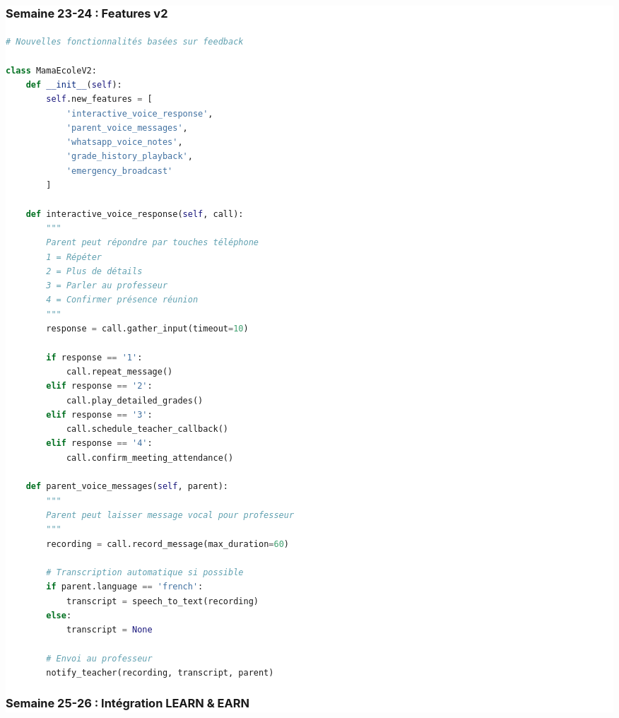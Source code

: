 ### Semaine 23-24 : Features v2

```python
# Nouvelles fonctionnalités basées sur feedback

class MamaEcoleV2:
    def __init__(self):
        self.new_features = [
            'interactive_voice_response',
            'parent_voice_messages',
            'whatsapp_voice_notes',
            'grade_history_playback',
            'emergency_broadcast'
        ]
    
    def interactive_voice_response(self, call):
        """
        Parent peut répondre par touches téléphone
        1 = Répéter
        2 = Plus de détails
        3 = Parler au professeur
        4 = Confirmer présence réunion
        """
        response = call.gather_input(timeout=10)
        
        if response == '1':
            call.repeat_message()
        elif response == '2':
            call.play_detailed_grades()
        elif response == '3':
            call.schedule_teacher_callback()
        elif response == '4':
            call.confirm_meeting_attendance()
    
    def parent_voice_messages(self, parent):
        """
        Parent peut laisser message vocal pour professeur
        """
        recording = call.record_message(max_duration=60)
        
        # Transcription automatique si possible
        if parent.language == 'french':
            transcript = speech_to_text(recording)
        else:
            transcript = None
        
        # Envoi au professeur
        notify_teacher(recording, transcript, parent)
```

### Semaine 25-26 : Intégration LEARN & EARN
